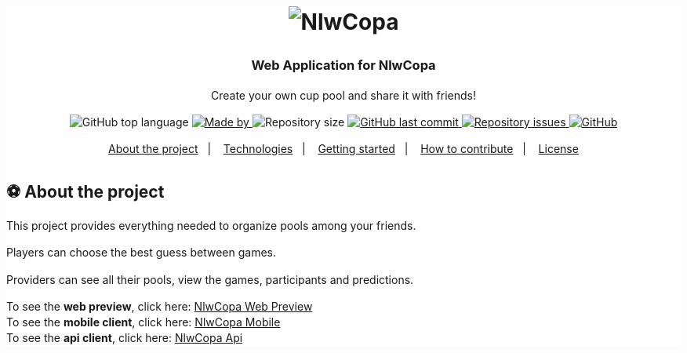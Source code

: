 <h1 align="center">
  <img alt="NlwCopa" src="https://res.cloudinary.com/vilmarbatista/image/upload/v1668543830/Development/NlwCopa/nlw-copa_pwsxpm.png" width="100%" />
</h1>

<h3 align="center">
  Web Application for NlwCopa
</h3>

<p align="center">Create your own cup pool and share it with friends!</p>

<p align="center">
  <img alt="GitHub top language" src="https://img.shields.io/github/languages/top/vilmarsitiodigital/nlwcopa-web?color=%23149e57">

  <a href="https://www.linkedin.com/in/vilmarbatista/" target="_blank" rel="noopener noreferrer">
    <img alt="Made by" src="https://img.shields.io/badge/made%20by-vilmar-149e57">
  </a>

  <img alt="Repository size" src="https://img.shields.io/github/repo-size/vilmarsitiodigital/nlwcopa-web?color=%23149e57">

  <a href="https://github.com/vilmarsitiodigital/nlwcopa-web/commits/main">
    <img alt="GitHub last commit" src="https://img.shields.io/github/last-commit/vilmarsitiodigital/nlwcopa-web?color=%23149e57">
  </a>

  <a href="https://github.com/vilmarsitiodigital/nlwcopa-web/issues">
    <img alt="Repository issues" src="https://img.shields.io/github/issues/vilmarsitiodigital/nlwcopa-web?color=%23149e57">
  </a>

  <a href="https://github.com/vilmarsitiodigital/nlwcopa-web/blob/main/LICENSE">
    <img alt="GitHub" src="https://img.shields.io/github/license/vilmarsitiodigital/nlwcopa-web?color=%23149e57">
  </a>
</p>

<p align="center">
  <a href="#%EF%B8%8F-about-the-project">About the project</a>&nbsp;&nbsp;&nbsp;|&nbsp;&nbsp;&nbsp;
  <a href="#-technologies">Technologies</a>&nbsp;&nbsp;&nbsp;|&nbsp;&nbsp;&nbsp;
  <a href="#-getting-started">Getting started</a>&nbsp;&nbsp;&nbsp;|&nbsp;&nbsp;&nbsp;
  <a href="#-how-to-contribute">How to contribute</a>&nbsp;&nbsp;&nbsp;|&nbsp;&nbsp;&nbsp;
  <a href="#-license">License</a>
</p>

## ⚽ About the project

This project provides everything needed to organize pools among your friends.

Players can choose the best guess between games.

Providers can see all their pools, view the games, participants and predictions.

To see the **web preview**, click here: [NlwCopa Web Preview](https://nlwcopa-web.vercel.app/)<br />
To see the **mobile client**, click here: [NlwCopa Mobile](https://github.com/vilmarsitiodigital/nlwcopa-mobile)<br />
To see the **api client**, click here: [NlwCopa Api](https://github.com/vilmarsitiodigital/nlwcopa-api)
